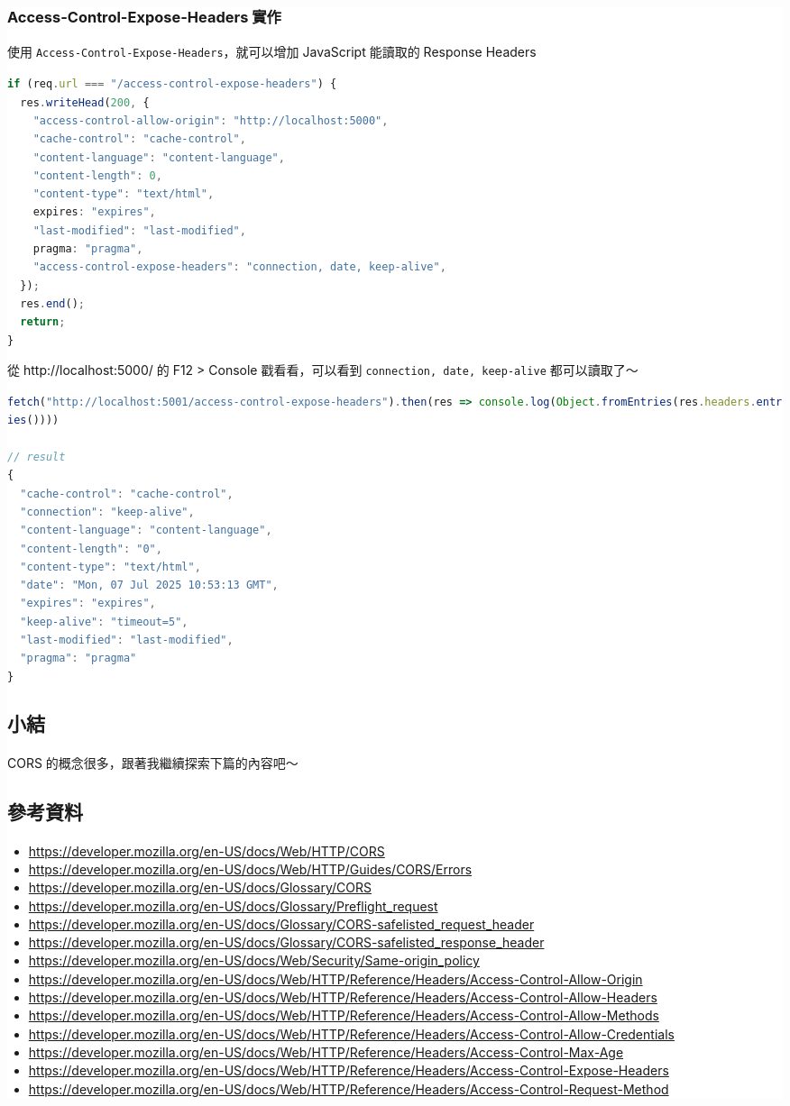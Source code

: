 ### Access-Control-Expose-Headers 實作

使用 `Access-Control-Expose-Headers`，就可以增加 JavaScript 能讀取的 Response Headers

```ts
if (req.url === "/access-control-expose-headers") {
  res.writeHead(200, {
    "access-control-allow-origin": "http://localhost:5000",
    "cache-control": "cache-control",
    "content-language": "content-language",
    "content-length": 0,
    "content-type": "text/html",
    expires: "expires",
    "last-modified": "last-modified",
    pragma: "pragma",
    "access-control-expose-headers": "connection, date, keep-alive",
  });
  res.end();
  return;
}
```

從 http://localhost:5000/ 的 F12 > Console 戳看看，可以看到 `connection, date, keep-alive` 都可以讀取了～

```js
fetch("http://localhost:5001/access-control-expose-headers").then(res => console.log(Object.fromEntries(res.headers.entries())))

// result
{
  "cache-control": "cache-control",
  "connection": "keep-alive",
  "content-language": "content-language",
  "content-length": "0",
  "content-type": "text/html",
  "date": "Mon, 07 Jul 2025 10:53:13 GMT",
  "expires": "expires",
  "keep-alive": "timeout=5",
  "last-modified": "last-modified",
  "pragma": "pragma"
}
```

## 小結

CORS 的概念很多，跟著我繼續探索下篇的內容吧～

## 參考資料

- https://developer.mozilla.org/en-US/docs/Web/HTTP/CORS
- https://developer.mozilla.org/en-US/docs/Web/HTTP/Guides/CORS/Errors
- https://developer.mozilla.org/en-US/docs/Glossary/CORS
- https://developer.mozilla.org/en-US/docs/Glossary/Preflight_request
- https://developer.mozilla.org/en-US/docs/Glossary/CORS-safelisted_request_header
- https://developer.mozilla.org/en-US/docs/Glossary/CORS-safelisted_response_header
- https://developer.mozilla.org/en-US/docs/Web/Security/Same-origin_policy
- https://developer.mozilla.org/en-US/docs/Web/HTTP/Reference/Headers/Access-Control-Allow-Origin
- https://developer.mozilla.org/en-US/docs/Web/HTTP/Reference/Headers/Access-Control-Allow-Headers
- https://developer.mozilla.org/en-US/docs/Web/HTTP/Reference/Headers/Access-Control-Allow-Methods
- https://developer.mozilla.org/en-US/docs/Web/HTTP/Reference/Headers/Access-Control-Allow-Credentials
- https://developer.mozilla.org/en-US/docs/Web/HTTP/Reference/Headers/Access-Control-Max-Age
- https://developer.mozilla.org/en-US/docs/Web/HTTP/Reference/Headers/Access-Control-Expose-Headers
- https://developer.mozilla.org/en-US/docs/Web/HTTP/Reference/Headers/Access-Control-Request-Method